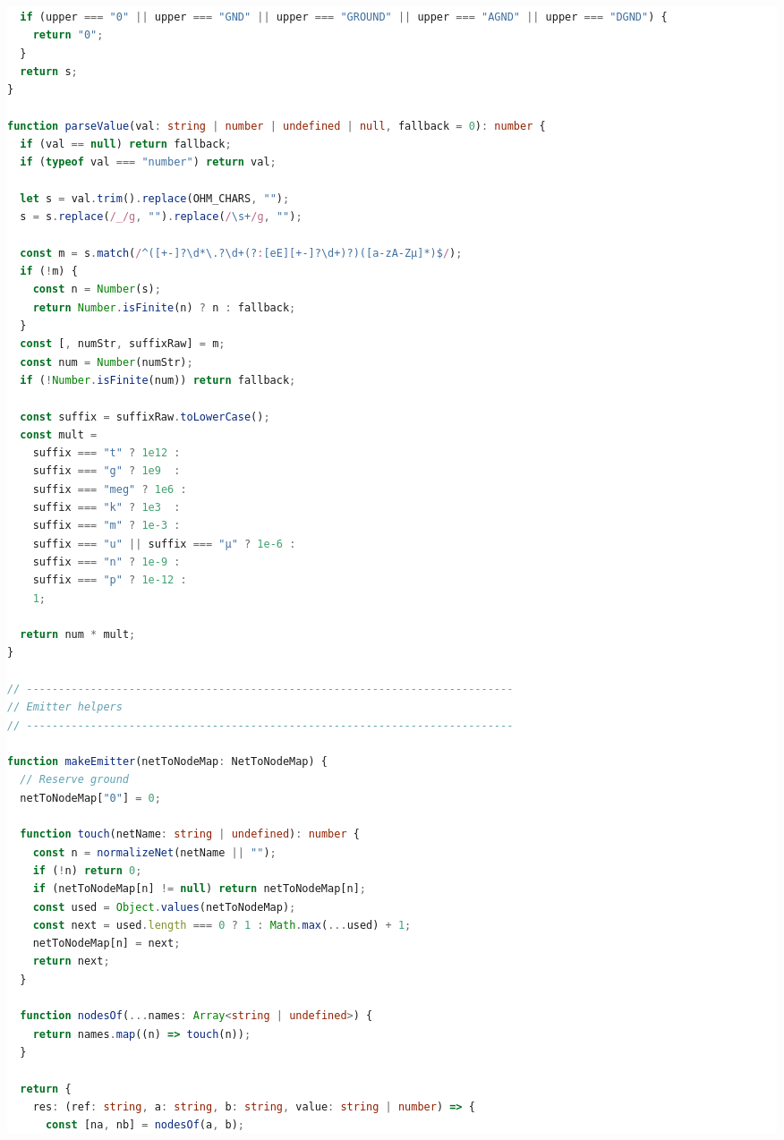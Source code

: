 ```ts
  if (upper === "0" || upper === "GND" || upper === "GROUND" || upper === "AGND" || upper === "DGND") {
    return "0";
  }
  return s;
}

function parseValue(val: string | number | undefined | null, fallback = 0): number {
  if (val == null) return fallback;
  if (typeof val === "number") return val;

  let s = val.trim().replace(OHM_CHARS, "");
  s = s.replace(/_/g, "").replace(/\s+/g, "");

  const m = s.match(/^([+-]?\d*\.?\d+(?:[eE][+-]?\d+)?)([a-zA-Zµ]*)$/);
  if (!m) {
    const n = Number(s);
    return Number.isFinite(n) ? n : fallback;
  }
  const [, numStr, suffixRaw] = m;
  const num = Number(numStr);
  if (!Number.isFinite(num)) return fallback;

  const suffix = suffixRaw.toLowerCase();
  const mult =
    suffix === "t" ? 1e12 :
    suffix === "g" ? 1e9  :
    suffix === "meg" ? 1e6 :
    suffix === "k" ? 1e3  :
    suffix === "m" ? 1e-3 :
    suffix === "u" || suffix === "µ" ? 1e-6 :
    suffix === "n" ? 1e-9 :
    suffix === "p" ? 1e-12 :
    1;

  return num * mult;
}

// ----------------------------------------------------------------------------
// Emitter helpers
// ----------------------------------------------------------------------------

function makeEmitter(netToNodeMap: NetToNodeMap) {
  // Reserve ground
  netToNodeMap["0"] = 0;

  function touch(netName: string | undefined): number {
    const n = normalizeNet(netName || "");
    if (!n) return 0;
    if (netToNodeMap[n] != null) return netToNodeMap[n];
    const used = Object.values(netToNodeMap);
    const next = used.length === 0 ? 1 : Math.max(...used) + 1;
    netToNodeMap[n] = next;
    return next;
  }

  function nodesOf(...names: Array<string | undefined>) {
    return names.map((n) => touch(n));
  }

  return {
    res: (ref: string, a: string, b: string, value: string | number) => {
      const [na, nb] = nodesOf(a, b);
```